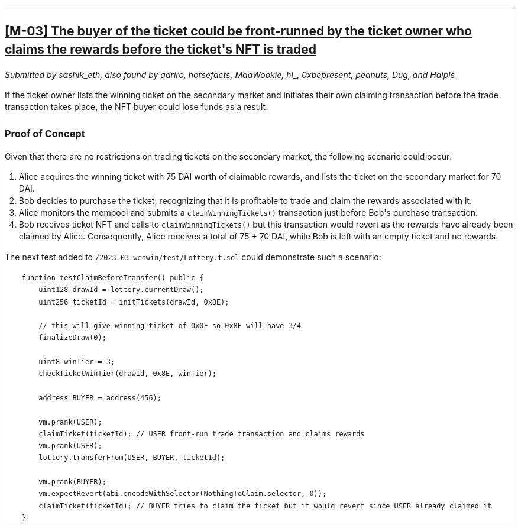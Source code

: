 
***

## [[M-03] The buyer of the ticket could be front-runned by the ticket owner who claims the rewards before the ticket's NFT is traded](https://github.com/code-423n4/2023-03-wenwin-findings/issues/366)
*Submitted by [sashik\_eth](https://github.com/code-423n4/2023-03-wenwin-findings/issues/366), also found by [adriro](https://github.com/code-423n4/2023-03-wenwin-findings/issues/426), [horsefacts](https://github.com/code-423n4/2023-03-wenwin-findings/issues/425), [MadWookie](https://github.com/code-423n4/2023-03-wenwin-findings/issues/339), [hl\_](https://github.com/code-423n4/2023-03-wenwin-findings/issues/319), [0xbepresent](https://github.com/code-423n4/2023-03-wenwin-findings/issues/315), [peanuts](https://github.com/code-423n4/2023-03-wenwin-findings/issues/272), [Dug](https://github.com/code-423n4/2023-03-wenwin-findings/issues/114), and [Haipls](https://github.com/code-423n4/2023-03-wenwin-findings/issues/108)*

If the ticket owner lists the winning ticket on the secondary market and initiates their own claiming transaction before the trade transaction takes place, the NFT buyer could lose funds as a result.

### Proof of Concept

Given that there are no restrictions on trading tickets on the secondary market, the following scenario could occur:

1.  Alice acquires the winning ticket with 75 DAI worth of claimable rewards, and lists the ticket on the secondary market for 70 DAI.
2.  Bob decides to purchase the ticket, recognizing that it is profitable to trade and claim the rewards associated with it.
3.  Alice monitors the mempool and submits a `claimWinningTickets()` transaction just before Bob's purchase transaction.
4.  Bob receives ticket NFT and calls to `claimWinningTickets()` but this transaction would revert as the rewards have already been claimed by Alice. Consequently, Alice receives a total of 75 + 70 DAI, while Bob is left with an empty ticket and no rewards.

The next test added to `/2023-03-wenwin/test/Lottery.t.sol` could demonstrate such a scenario:

```solidity
    function testClaimBeforeTransfer() public {
        uint128 drawId = lottery.currentDraw();
        uint256 ticketId = initTickets(drawId, 0x8E);

        // this will give winning ticket of 0x0F so 0x8E will have 3/4
        finalizeDraw(0);

        uint8 winTier = 3;
        checkTicketWinTier(drawId, 0x8E, winTier);
        
        address BUYER = address(456);

        vm.prank(USER);
        claimTicket(ticketId); // USER front-run trade transaction and claims rewards 
        vm.prank(USER);
        lottery.transferFrom(USER, BUYER, ticketId);
  
        vm.prank(BUYER);
        vm.expectRevert(abi.encodeWithSelector(NothingToClaim.selector, 0));
        claimTicket(ticketId); // BUYER tries to claim the ticket but it would revert since USER already claimed it
    }
```
